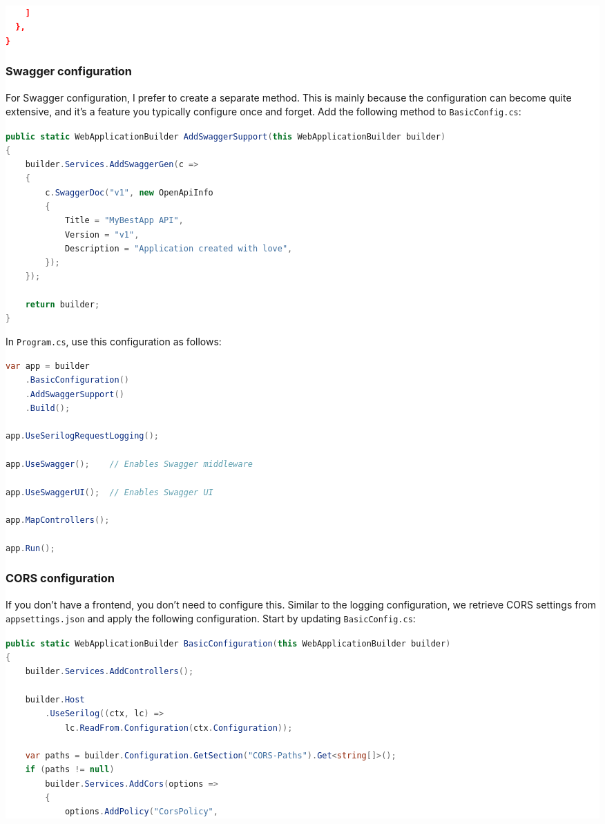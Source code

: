 ``` JSON
    ]
  },
}
```

### Swagger configuration

For Swagger configuration, I prefer to create a separate method. This is mainly because the configuration can become quite extensive, and it’s a feature you typically configure once and forget. Add the following method to `BasicConfig.cs`:

``` C#
public static WebApplicationBuilder AddSwaggerSupport(this WebApplicationBuilder builder)
{
	builder.Services.AddSwaggerGen(c =>
	{
		c.SwaggerDoc("v1", new OpenApiInfo
		{
			Title = "MyBestApp API",
			Version = "v1",
			Description = "Application created with love",
		});
	});

	return builder;
}
```

In `Program.cs`, use this configuration as follows:

``` C#
var app = builder
    .BasicConfiguration()
    .AddSwaggerSupport()
    .Build();
    
app.UseSerilogRequestLogging();

app.UseSwagger();    // Enables Swagger middleware

app.UseSwaggerUI();  // Enables Swagger UI

app.MapControllers();

app.Run();
```

### CORS configuration
If you don’t have a frontend, you don’t need to configure this. Similar to the logging configuration, we retrieve CORS settings from `appsettings.json` and apply the following configuration. Start by updating `BasicConfig.cs`:

``` C#
public static WebApplicationBuilder BasicConfiguration(this WebApplicationBuilder builder)
{
	builder.Services.AddControllers(); 
	
	builder.Host 
		.UseSerilog((ctx, lc) => 
			lc.ReadFrom.Configuration(ctx.Configuration));
			
	var paths = builder.Configuration.GetSection("CORS-Paths").Get<string[]>();
	if (paths != null)
		builder.Services.AddCors(options =>
		{
			options.AddPolicy("CorsPolicy",
```